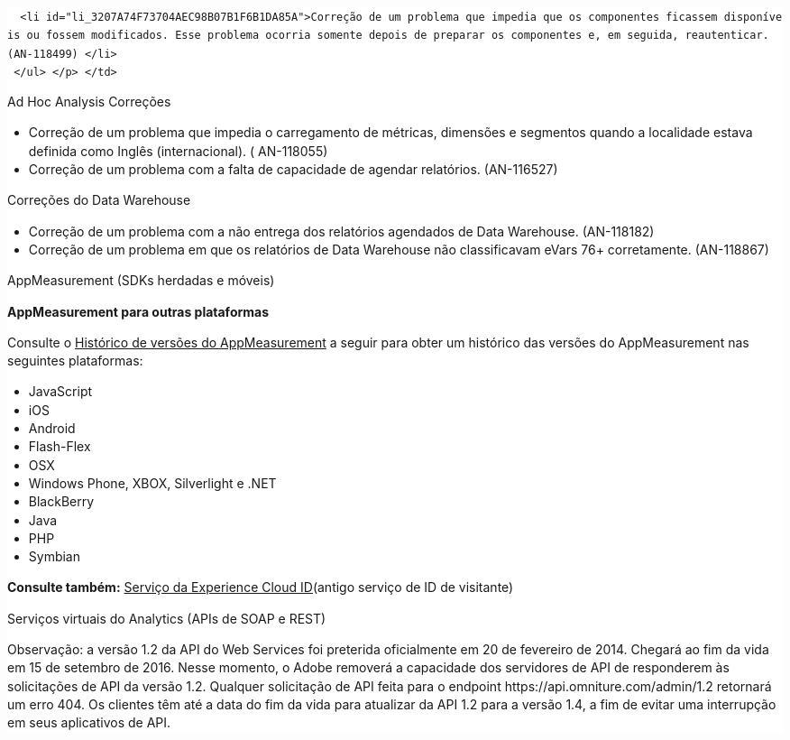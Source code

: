       <li id="li_3207A74F73704AEC98B07B1F6B1DA85A">Correção de um problema que impedia que os componentes ficassem disponíveis ou fossem modificados. Esse problema ocorria somente depois de preparar os componentes e, em seguida, reautenticar. (AN-118499) </li> 
     </ul> </p> </td> 
  </tr> 
  <tr> 
   <td colname="col1"> Ad Hoc Analysis Correções </td> 
   <td colname="col2"> 
    <ul id="ul_BCA85EDE14C2445C8C10BDD77ED342A6"> 
     <li id="li_FD1E9A3A72564BE293BBAF1BD13A0339">Correção de um problema que impedia o carregamento de métricas, dimensões e segmentos quando a localidade estava definida como Inglês (internacional). ( AN-118055) </li> 
     <li id="li_4748F7C2ECCC44F5885B4FAC2FFB1C60">Correção de um problema com a falta de capacidade de agendar relatórios. (AN-116527) </li> 
    </ul> </td> 
  </tr> 
  <tr> 
   <td colname="col1"> Correções do Data Warehouse </td> 
   <td colname="col2"> <p> 
     <ul id="ul_9A4E12DD7F254411AA9452735D63CA80"> 
      <li id="li_A06DD2F318FF4187A23786FB44E2A8E6">Correção de um problema com a não entrega dos relatórios agendados de Data Warehouse. (AN-118182) </li> 
      <li id="li_142ACEB3BA1D40F4A6DACBD970860278">Correção de um problema em que os relatórios de Data Warehouse não classificavam eVars 76+ corretamente. (AN-118867) </li> 
     </ul> </p> </td> 
  </tr> 
  <tr> 
   <td colname="col1"> AppMeasurement (SDKs herdadas e móveis) </td> 
   <td colname="col2"> <p> <b> <span class="keyword"> AppMeasurement</span> para outras plataformas</b> </p> <p>Consulte o <a href="https://marketing.adobe.com/resources/help/en_US/sc/appmeasurement/release/index.html" scope="external" format="https">Histórico de versões do AppMeasurement</a> a seguir para obter um histórico das versões do <span class="keyword">AppMeasurement</span> nas seguintes plataformas: </p> 
    <ul id="ul_B20AE0B814074E7887113D26F71AF819"> 
     <li id="li_0E5778051926414F8EF1310EE31C5279">JavaScript </li> 
     <li id="li_D2B8E769EE444CBC9B06305DAE4B225D">iOS </li> 
     <li id="li_B4882878F13E47A189CB24300F5E02E3">Android </li> 
     <li id="li_30AFDC29D0494DCE9F5A5483DC1949DA">Flash-Flex </li> 
     <li id="li_856331E040C54418B4E86248AB3DD709">OSX </li> 
     <li id="li_24991A6893F24277BEBE304402188053">Windows Phone, XBOX, Silverlight e .NET </li> 
     <li id="li_3DAEC196557B4DC980E65CC1063F2010">BlackBerry </li> 
     <li id="li_0F692A16727E495AA441355F6E86BC9C">Java </li> 
     <li id="li_F6CB5C9C1E384E2E8F61A0C169A65587">PHP </li> 
     <li id="li_B495C8F3A90C4C7F9D9CF97C8EC548D6">Symbian </li> 
    </ul> <p> <b>Consulte também:</b> <a href="../../c-legacy-releases/2016/02182016.md#mcvid" format="dita" scope="local"> Serviço da Experience Cloud ID</a>(antigo <span class="term">serviço de ID de visitante</span>) </p> </td> 
  </tr> 
  <tr> 
   <td colname="col1"> Serviços virtuais do Analytics (APIs de SOAP e REST) </td> 
   <td colname="col2"> <p class="important">Observação: a versão 1.2 da API do Web Services foi preterida oficialmente em 20 de fevereiro de 2014. Chegará ao fim da vida em 15 de setembro de 2016. Nesse momento, o Adobe removerá a capacidade dos servidores de API de responderem às solicitações de API da versão 1.2. Qualquer solicitação de API feita para o endpoint <span class="filepath">https://api.omniture.com/admin/1.2</span> retornará um erro 404. Os clientes têm até a data do fim da vida para atualizar da API 1.2 para a versão 1.4, a fim de evitar uma interrupção em seus aplicativos de API. 
     <!--https://jira.corp.adobe.com/browse/AN-118670--> </p> <p></p> </td> 
  </tr> 
 </tbody> 
</table>
